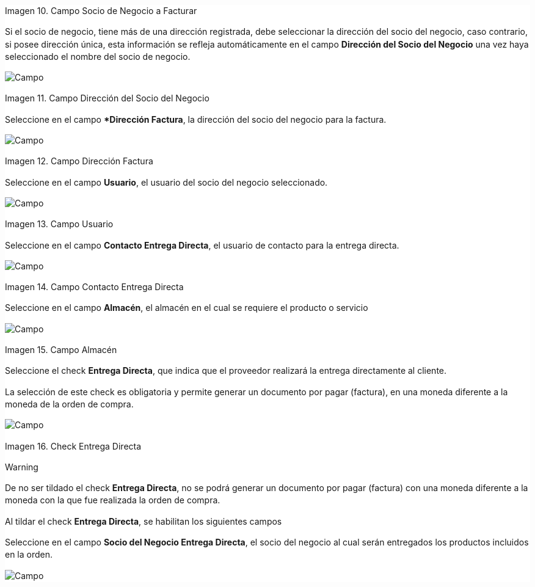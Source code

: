 Imagen 10. Campo Socio de Negocio a Facturar

Si el socio de negocio, tiene más de una dirección registrada, debe seleccionar la dirección del socio del negocio, caso contrario, si posee dirección única, esta información se refleja automáticamente en el campo **Dirección del Socio del Negocio** una vez haya seleccionado el nombre del socio de negocio.

![Campo](/assets/img/docs/purchase-management/pum-purchase-image428.png)

Imagen 11. Campo Dirección del Socio del Negocio

Seleccione en el campo **\*Dirección Factura**, la dirección del socio del negocio para la factura.

![Campo](/assets/img/docs/purchase-management/pum-purchase-image429.png)

Imagen 12. Campo Dirección Factura

Seleccione en el campo **Usuario**, el usuario del socio del negocio seleccionado.

![Campo](/assets/img/docs/purchase-management/pum-purchase-image430.png)

Imagen 13. Campo Usuario

Seleccione en el campo **Contacto Entrega Directa**, el usuario de contacto para la entrega directa.

![Campo](/assets/img/docs/purchase-management/pum-purchase-image431.png)

Imagen 14. Campo Contacto Entrega Directa

Seleccione en el campo **Almacén**, el almacén en el cual se requiere el producto o servicio

![Campo](/assets/img/docs/purchase-management/pum-purchase-image432.png)

Imagen 15. Campo Almacén

Seleccione el check **Entrega Directa**, que indica que el proveedor realizará la entrega directamente al cliente.

La selección de este check es obligatoria y permite generar un documento por pagar (factura), en una moneda diferente a la moneda de la orden de compra.

![Campo](/assets/img/docs/purchase-management/pum-purchase-image433.png)

Imagen 16. Check Entrega Directa

Warning

De no ser tildado el check **Entrega Directa**, no se podrá generar un documento por pagar (factura) con una moneda diferente a la moneda con la que fue realizada la orden de compra.

Al tildar el check **Entrega Directa**, se habilitan los siguientes campos

Seleccione en el campo **Socio del Negocio Entrega Directa**, el socio del negocio al cual serán entregados los productos incluidos en la orden.

![Campo](/assets/img/docs/purchase-management/pum-purchase-image434.png)
